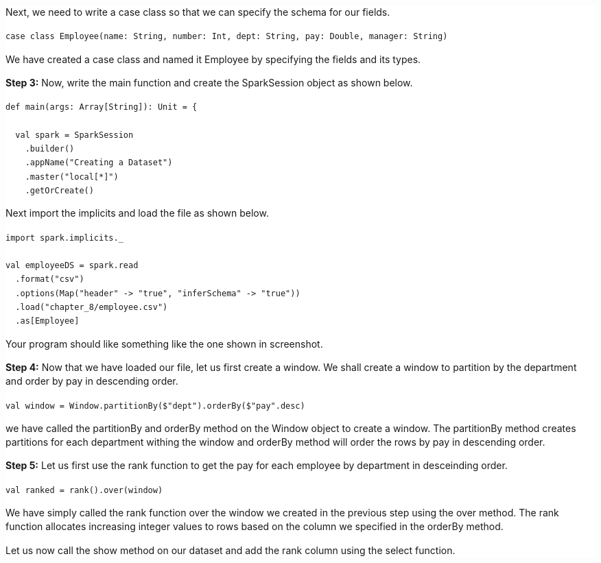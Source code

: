Next, we need to write a case class so that we can specify the schema for our fields. 

```
case class Employee(name: String, number: Int, dept: String, pay: Double, manager: String)
```

We have created a case class and named it Employee by specifying the fields and its types.


**Step 3:** Now, write the main function and create the SparkSession object as shown below.

```
def main(args: Array[String]): Unit = {

  val spark = SparkSession
    .builder()
    .appName("Creating a Dataset")
    .master("local[*]")
    .getOrCreate()
```

Next import the implicits and load the file as shown below.

```
import spark.implicits._

val employeeDS = spark.read
  .format("csv")
  .options(Map("header" -> "true", "inferSchema" -> "true"))
  .load("chapter_8/employee.csv")
  .as[Employee]
```

Your program should like something like the one shown in screenshot.



**Step 4:** Now that we have loaded our file, let us first create a window. We shall create a window to partition by the department and order by pay in descending order.

```
val window = Window.partitionBy($"dept").orderBy($"pay".desc)
```

we have called the partitionBy and orderBy method on the Window object to create a window. The partitionBy method creates partitions for each department withing the window and orderBy method will order the rows by pay in descending order.

**Step 5:** Let us first use the rank  function to get the pay for each employee by department in desceinding order. 

```
val ranked = rank().over(window)
```

We have simply called the rank function over the window we created in the previous step using the over method. The rank function allocates increasing integer values to rows based on the column we specified in the orderBy method.

Let us now call the show method on our dataset and add the rank column using the select function.
